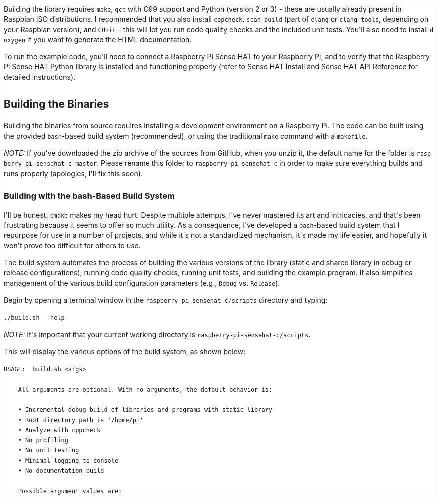 Building the library requires `make`, `gcc` with C99 support and Python (version 2 or 3) - these are usually already present in Raspbian ISO distributions. I recommended that you also install `cppcheck`, `scan-build` (part of `clang` or `clang-tools`, depending on your Raspbian version), and `CUnit` - this will let you run code quality checks and the included unit tests. You'll also need to install `doxygen` if you want to generate the HTML documentation.

To run the example code, you'll need to connect a Raspberry Pi Sense HAT to your Raspberry Pi, and to verify that the Raspberry Pi Sense HAT Python library is installed and functioning properly (refer to [Sense HAT Install](https://pythonhosted.org/sense-hat/#install) and [Sense HAT API Reference](https://pythonhosted.org/sense-hat/api/) for detailed instructions).

## Building the Binaries

Building the binaries from source requires installing a development environment on a Raspberry Pi. The code can be built using the provided `bash`-based build system (recommended), or using the traditional `make` command with a `makefile`. 

*NOTE:* If you've downloaded the zip archive of the sources from GitHub, when you unzip it, the default name for the folder is `raspberry-pi-sensehat-c-master`. Please rename this folder to `raspberry-pi-sensehat-c` in order to make sure everything builds and runs properly (apologies, I'll fix this soon).

### Building with the bash-Based Build System

I'll be honest, `cmake` makes my head hurt. Despite multiple attempts, I've never mastered its art and intricacies, and that's been frustrating because it seems to offer so much utility. As a consequence, I've developed a `bash`-based build system that I repurpose for use in a number of projects, and while it's not a standardized mechanism, it's made my life easier, and hopefully it won't prove too difficult for others to use.

The build system automates the process of building the various versions of the library (static and shared library in debug or release configurations), running code quality checks, running unit tests, and building the example program. It also simplifies management of the various build configuration parameters (e.g., `Debug` vs. `Release`).

Begin by opening a terminal window in the `raspberry-pi-sensehat-c/scripts` directory and typing:

    ./build.sh --help
    
*NOTE:* It's important that your current working directory is `raspberry-pi-sensehat-c/scripts`.

This will display the various options of the build system, as shown below:

    USAGE:  build.sh <args>
 
        All arguments are optional. With no arguments, the default behavior is:
 
        • Incremental debug build of libraries and programs with static library
        • Root directory path is '/home/pi'
        • Analyze with cppcheck
        • No profiling
        • No unit testing
        • Minimal logging to console
        • No documentation build
 
        Possible argument values are:
 